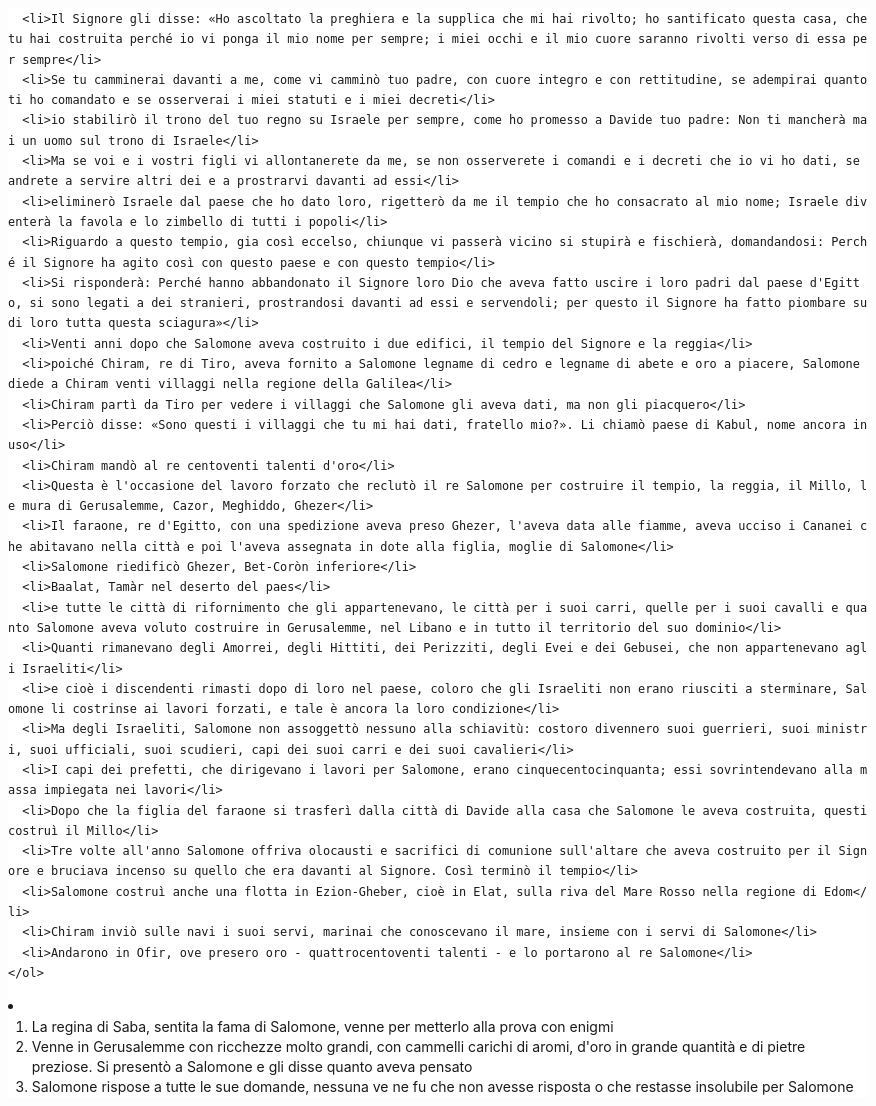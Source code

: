       <li>Il Signore gli disse: «Ho ascoltato la preghiera e la supplica che mi hai rivolto; ho santificato questa casa, che tu hai costruita perché io vi ponga il mio nome per sempre; i miei occhi e il mio cuore saranno rivolti verso di essa per sempre</li>
      <li>Se tu camminerai davanti a me, come vi camminò tuo padre, con cuore integro e con rettitudine, se adempirai quanto ti ho comandato e se osserverai i miei statuti e i miei decreti</li>
      <li>io stabilirò il trono del tuo regno su Israele per sempre, come ho promesso a Davide tuo padre: Non ti mancherà mai un uomo sul trono di Israele</li>
      <li>Ma se voi e i vostri figli vi allontanerete da me, se non osserverete i comandi e i decreti che io vi ho dati, se andrete a servire altri dei e a prostrarvi davanti ad essi</li>
      <li>eliminerò Israele dal paese che ho dato loro, rigetterò da me il tempio che ho consacrato al mio nome; Israele diventerà la favola e lo zimbello di tutti i popoli</li>
      <li>Riguardo a questo tempio, gia così eccelso, chiunque vi passerà vicino si stupirà e fischierà, domandandosi: Perché il Signore ha agito così con questo paese e con questo tempio</li>
      <li>Si risponderà: Perché hanno abbandonato il Signore loro Dio che aveva fatto uscire i loro padri dal paese d'Egitto, si sono legati a dei stranieri, prostrandosi davanti ad essi e servendoli; per questo il Signore ha fatto piombare su di loro tutta questa sciagura»</li>
      <li>Venti anni dopo che Salomone aveva costruito i due edifici, il tempio del Signore e la reggia</li>
      <li>poiché Chiram, re di Tiro, aveva fornito a Salomone legname di cedro e legname di abete e oro a piacere, Salomone diede a Chiram venti villaggi nella regione della Galilea</li>
      <li>Chiram partì da Tiro per vedere i villaggi che Salomone gli aveva dati, ma non gli piacquero</li>
      <li>Perciò disse: «Sono questi i villaggi che tu mi hai dati, fratello mio?». Li chiamò paese di Kabul, nome ancora in uso</li>
      <li>Chiram mandò al re centoventi talenti d'oro</li>
      <li>Questa è l'occasione del lavoro forzato che reclutò il re Salomone per costruire il tempio, la reggia, il Millo, le mura di Gerusalemme, Cazor, Meghiddo, Ghezer</li>
      <li>Il faraone, re d'Egitto, con una spedizione aveva preso Ghezer, l'aveva data alle fiamme, aveva ucciso i Cananei che abitavano nella città e poi l'aveva assegnata in dote alla figlia, moglie di Salomone</li>
      <li>Salomone riedificò Ghezer, Bet-Coròn inferiore</li>
      <li>Baalat, Tamàr nel deserto del paes</li>
      <li>e tutte le città di rifornimento che gli appartenevano, le città per i suoi carri, quelle per i suoi cavalli e quanto Salomone aveva voluto costruire in Gerusalemme, nel Libano e in tutto il territorio del suo dominio</li>
      <li>Quanti rimanevano degli Amorrei, degli Hittiti, dei Perizziti, degli Evei e dei Gebusei, che non appartenevano agli Israeliti</li>
      <li>e cioè i discendenti rimasti dopo di loro nel paese, coloro che gli Israeliti non erano riusciti a sterminare, Salomone li costrinse ai lavori forzati, e tale è ancora la loro condizione</li>
      <li>Ma degli Israeliti, Salomone non assoggettò nessuno alla schiavitù: costoro divennero suoi guerrieri, suoi ministri, suoi ufficiali, suoi scudieri, capi dei suoi carri e dei suoi cavalieri</li>
      <li>I capi dei prefetti, che dirigevano i lavori per Salomone, erano cinquecentocinquanta; essi sovrintendevano alla massa impiegata nei lavori</li>
      <li>Dopo che la figlia del faraone si trasferì dalla città di Davide alla casa che Salomone le aveva costruita, questi costruì il Millo</li>
      <li>Tre volte all'anno Salomone offriva olocausti e sacrifici di comunione sull'altare che aveva costruito per il Signore e bruciava incenso su quello che era davanti al Signore. Così terminò il tempio</li>
      <li>Salomone costruì anche una flotta in Ezion-Gheber, cioè in Elat, sulla riva del Mare Rosso nella regione di Edom</li>
      <li>Chiram inviò sulle navi i suoi servi, marinai che conoscevano il mare, insieme con i servi di Salomone</li>
      <li>Andarono in Ofir, ove presero oro - quattrocentoventi talenti - e lo portarono al re Salomone</li>
    </ol>
  </li>
  <li>
    <ol>
      <li>La regina di Saba, sentita la fama di Salomone, venne per metterlo alla prova con enigmi</li>
      <li>Venne in Gerusalemme con ricchezze molto grandi, con cammelli carichi di aromi, d'oro in grande quantità e di pietre preziose. Si presentò a Salomone e gli disse quanto aveva pensato</li>
      <li>Salomone rispose a tutte le sue domande, nessuna ve ne fu che non avesse risposta o che restasse insolubile per Salomone</li>